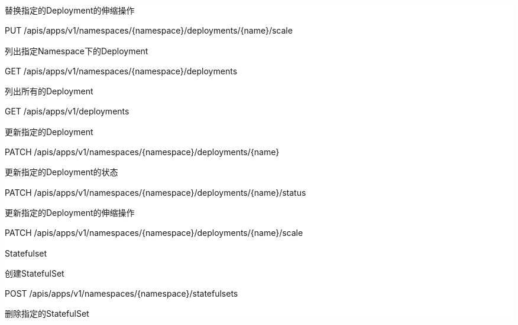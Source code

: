 </td>
</tr>
<tr id="row9564151381119"><td class="cellrowborder" valign="top" headers="mcps1.1.4.1.1 "><p id="p115647136119"><a name="p115647136119"></a><a name="p115647136119"></a>替换指定的Deployment的伸缩操作</p>
</td>
<td class="cellrowborder" valign="top" headers="mcps1.1.4.1.2 "><p id="p8155161363313"><a name="p8155161363313"></a><a name="p8155161363313"></a>PUT /apis/apps/v1/namespaces/{namespace}/deployments/{name}/scale</p>
</td>
</tr>
<tr id="row9915175917109"><td class="cellrowborder" valign="top" headers="mcps1.1.4.1.1 "><p id="p49151759111016"><a name="p49151759111016"></a><a name="p49151759111016"></a>列出指定Namespace下的Deployment</p>
</td>
<td class="cellrowborder" valign="top" headers="mcps1.1.4.1.2 "><p id="p22991240163317"><a name="p22991240163317"></a><a name="p22991240163317"></a>GET /apis/apps/v1/namespaces/{namespace}/deployments</p>
</td>
</tr>
<tr id="row948925720103"><td class="cellrowborder" valign="top" headers="mcps1.1.4.1.1 "><p id="p19489357111019"><a name="p19489357111019"></a><a name="p19489357111019"></a>列出所有的Deployment</p>
</td>
<td class="cellrowborder" valign="top" headers="mcps1.1.4.1.2 "><p id="p153111593332"><a name="p153111593332"></a><a name="p153111593332"></a>GET /apis/apps/v1/deployments</p>
</td>
</tr>
<tr id="row189121654161017"><td class="cellrowborder" valign="top" headers="mcps1.1.4.1.1 "><p id="p49121954101013"><a name="p49121954101013"></a><a name="p49121954101013"></a>更新指定的Deployment</p>
</td>
<td class="cellrowborder" valign="top" headers="mcps1.1.4.1.2 "><p id="p139121254121011"><a name="p139121254121011"></a><a name="p139121254121011"></a>PATCH /apis/apps/v1/namespaces/{namespace}/deployments/{name}</p>
</td>
</tr>
<tr id="row1630752181014"><td class="cellrowborder" valign="top" headers="mcps1.1.4.1.1 "><p id="p93045210101"><a name="p93045210101"></a><a name="p93045210101"></a>更新指定的Deployment的状态</p>
</td>
<td class="cellrowborder" valign="top" headers="mcps1.1.4.1.2 "><p id="p23035221017"><a name="p23035221017"></a><a name="p23035221017"></a>PATCH /apis/apps/v1/namespaces/{namespace}/deployments/{name}/status</p>
</td>
</tr>
<tr id="row166589185"><td class="cellrowborder" valign="top" headers="mcps1.1.4.1.1 "><p id="p031018132189"><a name="p031018132189"></a><a name="p031018132189"></a>更新指定的Deployment的伸缩操作</p>
</td>
<td class="cellrowborder" valign="top" headers="mcps1.1.4.1.2 "><p id="p868810189"><a name="p868810189"></a><a name="p868810189"></a>PATCH /apis/apps/v1/namespaces/{namespace}/deployments/{name}/scale</p>
</td>
</tr>
<tr id="row7980195320316"><td class="cellrowborder" rowspan="11" valign="top" width="13.278672132786722%" headers="mcps1.1.4.1.1 "><p id="p1267985011044"><a name="p1267985011044"></a><a name="p1267985011044"></a>Statefulset</p>
</td>
<td class="cellrowborder" valign="top" width="31.286871312868712%" headers="mcps1.1.4.1.2 "><p id="p93272602315"><a name="p93272602315"></a><a name="p93272602315"></a>创建StatefulSet</p>
</td>
<td class="cellrowborder" valign="top" width="55.43445655434457%" headers="mcps1.1.4.1.3 "><p id="p16372123412277"><a name="p16372123412277"></a><a name="p16372123412277"></a>POST /apis/apps/v1/namespaces/{namespace}/statefulsets</p>
</td>
</tr>
<tr id="row148641428132216"><td class="cellrowborder" valign="top" headers="mcps1.1.4.1.1 "><p id="p1986462819229"><a name="p1986462819229"></a><a name="p1986462819229"></a>删除指定的StatefulSet</p>